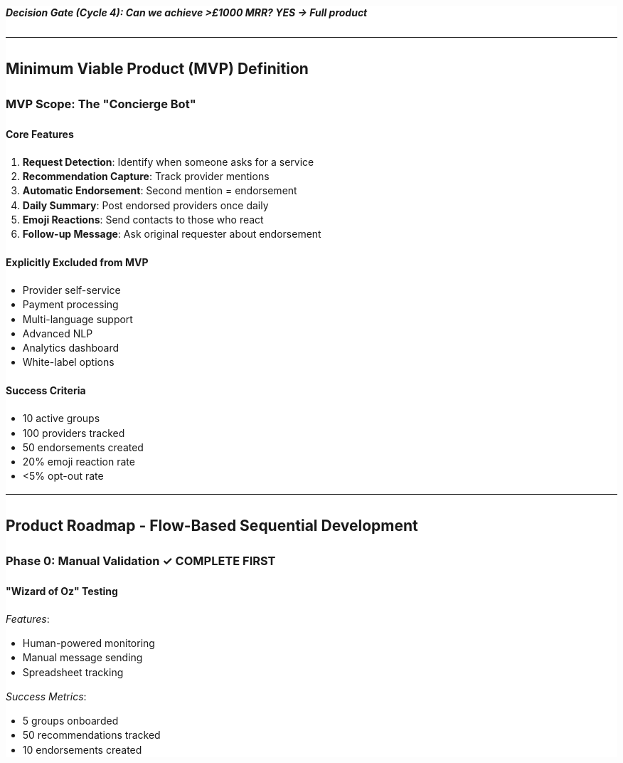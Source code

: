 ##### Decision Gate (Cycle 4): Can we achieve >£1000 MRR? YES → Full product

---

## Minimum Viable Product (MVP) Definition

### MVP Scope: The "Concierge Bot"

#### Core Features

1. **Request Detection**: Identify when someone asks for a service
2. **Recommendation Capture**: Track provider mentions
3. **Automatic Endorsement**: Second mention = endorsement
4. **Daily Summary**: Post endorsed providers once daily
5. **Emoji Reactions**: Send contacts to those who react
6. **Follow-up Message**: Ask original requester about endorsement

#### Explicitly Excluded from MVP

- Provider self-service
- Payment processing
- Multi-language support
- Advanced NLP
- Analytics dashboard
- White-label options

#### Success Criteria

- 10 active groups
- 100 providers tracked
- 50 endorsements created
- 20% emoji reaction rate
- <5% opt-out rate

---

## Product Roadmap - Flow-Based Sequential Development

### Phase 0: Manual Validation ✓ COMPLETE FIRST

#### "Wizard of Oz" Testing

_Features_:

- Human-powered monitoring
- Manual message sending
- Spreadsheet tracking

_Success Metrics_:

- 5 groups onboarded
- 50 recommendations tracked
- 10 endorsements created
